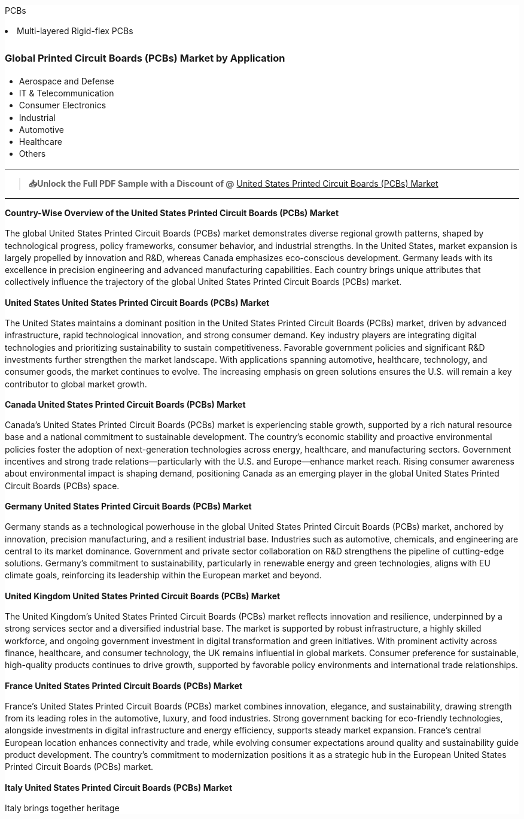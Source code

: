 PCBs</li><li>Multi-layered Rigid-flex PCBs</li></ul><h3>Global Printed Circuit Boards (PCBs) Market by Application</h3><ul><li>Aerospace and Defense</li><li>IT & Telecommunication</li><li>Consumer Electronics</li><li>Industrial</li><li>Automotive</li><li>Healthcare</li><li>Others</li></ul></p><hr /><blockquote><p><strong>📥Unlock the Full PDF Sample with a Discount of @</strong> <a href="https://www.marketresearchintellect.com/ask-for-discount/?rid=1071536&amp;utm_source=Github-April&amp;utm_medium=016">United States Printed Circuit Boards (PCBs) Market</a></p></blockquote><hr /><p class="" data-start="217" data-end="261"><strong data-start="217" data-end="261">Country-Wise Overview of the United States Printed Circuit Boards (PCBs) Market</strong></p><p class="" data-start="263" data-end="774">The global United States Printed Circuit Boards (PCBs) market demonstrates diverse regional growth patterns, shaped by technological progress, policy frameworks, consumer behavior, and industrial strengths. In the United States, market expansion is largely propelled by innovation and R&amp;D, whereas Canada emphasizes eco-conscious development. Germany leads with its excellence in precision engineering and advanced manufacturing capabilities. Each country brings unique attributes that collectively influence the trajectory of the global United States Printed Circuit Boards (PCBs) market.</p><p class="" data-start="776" data-end="1421"><strong data-start="776" data-end="805">United States United States Printed Circuit Boards (PCBs) Market</strong></p><p class="" data-start="776" data-end="1421">The United States maintains a dominant position in the United States Printed Circuit Boards (PCBs) market, driven by advanced infrastructure, rapid technological innovation, and strong consumer demand. Key industry players are integrating digital technologies and prioritizing sustainability to sustain competitiveness. Favorable government policies and significant R&amp;D investments further strengthen the market landscape. With applications spanning automotive, healthcare, technology, and consumer goods, the market continues to evolve. The increasing emphasis on green solutions ensures the U.S. will remain a key contributor to global market growth.</p><p class="" data-start="1423" data-end="2019"><strong data-start="1423" data-end="1445">Canada United States Printed Circuit Boards (PCBs) Market</strong></p><p class="" data-start="1423" data-end="2019">Canada&rsquo;s United States Printed Circuit Boards (PCBs) market is experiencing stable growth, supported by a rich natural resource base and a national commitment to sustainable development. The country&rsquo;s economic stability and proactive environmental policies foster the adoption of next-generation technologies across energy, healthcare, and manufacturing sectors. Government incentives and strong trade relations&mdash;particularly with the U.S. and Europe&mdash;enhance market reach. Rising consumer awareness about environmental impact is shaping demand, positioning Canada as an emerging player in the global United States Printed Circuit Boards (PCBs) space.</p><p class="" data-start="2021" data-end="2591"><strong data-start="2021" data-end="2044">Germany United States Printed Circuit Boards (PCBs) Market</strong></p><p class="" data-start="2021" data-end="2591">Germany stands as a technological powerhouse in the global United States Printed Circuit Boards (PCBs) market, anchored by innovation, precision manufacturing, and a resilient industrial base. Industries such as automotive, chemicals, and engineering are central to its market dominance. Government and private sector collaboration on R&amp;D strengthens the pipeline of cutting-edge solutions. Germany&rsquo;s commitment to sustainability, particularly in renewable energy and green technologies, aligns with EU climate goals, reinforcing its leadership within the European market and beyond.</p><p class="" data-start="2593" data-end="3221"><strong data-start="2593" data-end="2623">United Kingdom United States Printed Circuit Boards (PCBs) Market</strong></p><p class="" data-start="2593" data-end="3221">The United Kingdom&rsquo;s United States Printed Circuit Boards (PCBs) market reflects innovation and resilience, underpinned by a strong services sector and a diversified industrial base. The market is supported by robust infrastructure, a highly skilled workforce, and ongoing government investment in digital transformation and green initiatives. With prominent activity across finance, healthcare, and consumer technology, the UK remains influential in global markets. Consumer preference for sustainable, high-quality products continues to drive growth, supported by favorable policy environments and international trade relationships.</p><p class="" data-start="3223" data-end="3838"><strong data-start="3223" data-end="3245">France United States Printed Circuit Boards (PCBs) Market</strong></p><p class="" data-start="3223" data-end="3838">France&rsquo;s United States Printed Circuit Boards (PCBs) market combines innovation, elegance, and sustainability, drawing strength from its leading roles in the automotive, luxury, and food industries. Strong government backing for eco-friendly technologies, alongside investments in digital infrastructure and energy efficiency, supports steady market expansion. France&rsquo;s central European location enhances connectivity and trade, while evolving consumer expectations around quality and sustainability guide product development. The country&rsquo;s commitment to modernization positions it as a strategic hub in the European United States Printed Circuit Boards (PCBs) market.</p><p class="" data-start="3840" data-end="4422"><strong data-start="3840" data-end="3861">Italy United States Printed Circuit Boards (PCBs) Market</strong></p><p class="" data-start="3840" data-end="4422">Italy brings together heritage